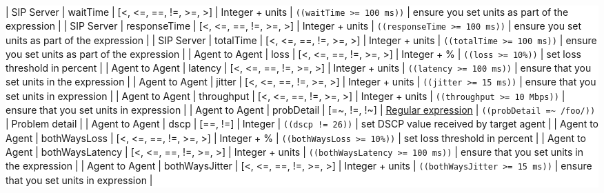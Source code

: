 | SIP Server       | waitTime                     | \[<, <=, ==, !=, >=, >] | Integer + units                                                                                                                          | `((waitTime >= 100 ms))`                                              | ensure you set units as part of the expression                                                                                                                                                       |
| SIP Server       | responseTime                 | \[<, <=, ==, !=, >=, >] | Integer + units                                                                                                                          | `((responseTime >= 100 ms))`                                          | ensure you set units as part of the expression                                                                                                                                                       |
| SIP Server       | totalTime                    | \[<, <=, ==, !=, >=, >] | Integer + units                                                                                                                          | `((totalTime >= 100 ms))`                                             | ensure you set units as part of the expression                                                                                                                                                       |
| Agent to Agent   | loss                         | \[<, <=, ==, !=, >=, >] | Integer + %                                                                                                                              | `((loss >= 10%))`                                                     | set loss threshold in percent                                                                                                                                                                        |
| Agent to Agent   | latency                      | \[<, <=, ==, !=, >=, >] | Integer + units                                                                                                                          | `((latency >= 100 ms))`                                               | ensure that you set units in the expression                                                                                                                                                          |
| Agent to Agent   | jitter                       | \[<, <=, ==, !=, >=, >] | Integer + units                                                                                                                          | `((jitter >= 15 ms))`                                                 | ensure that you set units in expression                                                                                                                                                              |
| Agent to Agent   | throughput                   | \[<, <=, ==, !=, >=, >] | Integer + units                                                                                                                          | `((throughput >= 10 Mbps))`                                           | ensure that you set units in expression                                                                                                                                                              |
| Agent to Agent   | probDetail                   | \[=\~, !=, !\~]         | [Regular expression](https://docs.thousandeyes.com/product-documentation/tests/posix-extended-regular-expression-syntax-quick-reference) | `((probDetail =~ /foo/))`                                             | Problem detail                                                                                                                                                                                       |
| Agent to Agent   | dscp                         | \[==, !=]               | Integer                                                                                                                                  | `((dscp != 26))`                                                      | set DSCP value received by target agent                                                                                                                                                              |
| Agent to Agent   | bothWaysLoss                 | \[<, <=, ==, !=, >=, >] | Integer + %                                                                                                                              | `((bothWaysLoss >= 10%))`                                             | set loss threshold in percent                                                                                                                                                                        |
| Agent to Agent   | bothWaysLatency              | \[<, <=, ==, !=, >=, >] | Integer + units                                                                                                                          | `((bothWaysLatency >= 100 ms))`                                       | ensure that you set units in the expression                                                                                                                                                          |
| Agent to Agent   | bothWaysJitter               | \[<, <=, ==, !=, >=, >] | Integer + units                                                                                                                          | `((bothWaysJitter >= 15 ms))`                                         | ensure that you set units in expression                                                                                                                                                              |